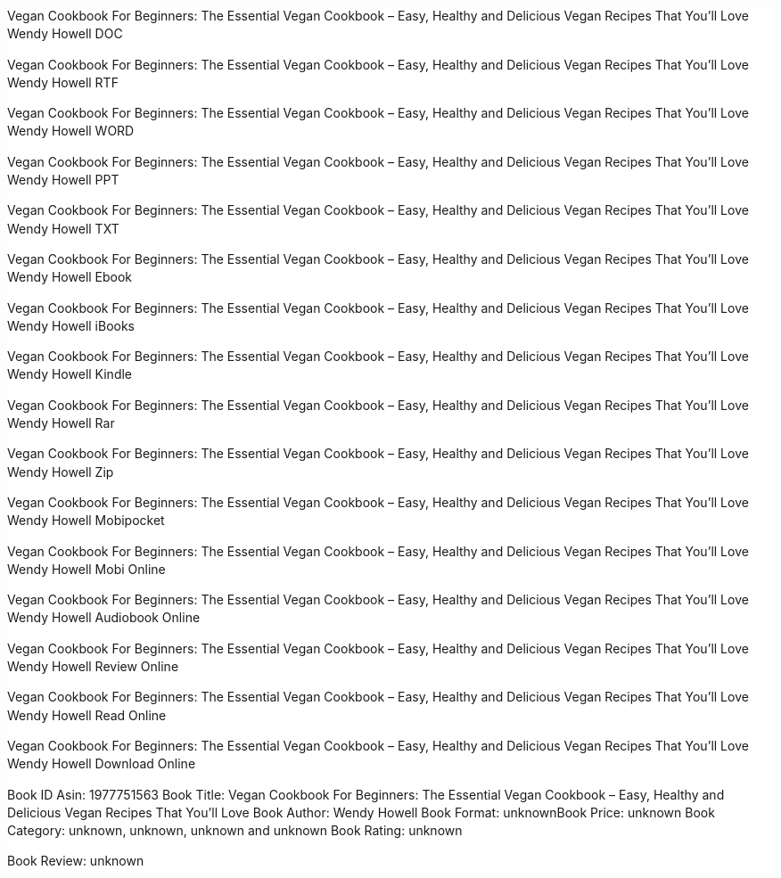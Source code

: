 Vegan Cookbook For Beginners: The Essential Vegan Cookbook – Easy, Healthy and Delicious Vegan Recipes That You’ll Love Wendy Howell DOC

Vegan Cookbook For Beginners: The Essential Vegan Cookbook – Easy, Healthy and Delicious Vegan Recipes That You’ll Love Wendy Howell RTF

Vegan Cookbook For Beginners: The Essential Vegan Cookbook – Easy, Healthy and Delicious Vegan Recipes That You’ll Love Wendy Howell WORD

Vegan Cookbook For Beginners: The Essential Vegan Cookbook – Easy, Healthy and Delicious Vegan Recipes That You’ll Love Wendy Howell PPT

Vegan Cookbook For Beginners: The Essential Vegan Cookbook – Easy, Healthy and Delicious Vegan Recipes That You’ll Love Wendy Howell TXT

Vegan Cookbook For Beginners: The Essential Vegan Cookbook – Easy, Healthy and Delicious Vegan Recipes That You’ll Love Wendy Howell Ebook

Vegan Cookbook For Beginners: The Essential Vegan Cookbook – Easy, Healthy and Delicious Vegan Recipes That You’ll Love Wendy Howell iBooks

Vegan Cookbook For Beginners: The Essential Vegan Cookbook – Easy, Healthy and Delicious Vegan Recipes That You’ll Love Wendy Howell Kindle

Vegan Cookbook For Beginners: The Essential Vegan Cookbook – Easy, Healthy and Delicious Vegan Recipes That You’ll Love Wendy Howell Rar

Vegan Cookbook For Beginners: The Essential Vegan Cookbook – Easy, Healthy and Delicious Vegan Recipes That You’ll Love Wendy Howell Zip

Vegan Cookbook For Beginners: The Essential Vegan Cookbook – Easy, Healthy and Delicious Vegan Recipes That You’ll Love Wendy Howell Mobipocket

Vegan Cookbook For Beginners: The Essential Vegan Cookbook – Easy, Healthy and Delicious Vegan Recipes That You’ll Love Wendy Howell Mobi Online

Vegan Cookbook For Beginners: The Essential Vegan Cookbook – Easy, Healthy and Delicious Vegan Recipes That You’ll Love Wendy Howell Audiobook Online

Vegan Cookbook For Beginners: The Essential Vegan Cookbook – Easy, Healthy and Delicious Vegan Recipes That You’ll Love Wendy Howell Review Online

Vegan Cookbook For Beginners: The Essential Vegan Cookbook – Easy, Healthy and Delicious Vegan Recipes That You’ll Love Wendy Howell Read Online

Vegan Cookbook For Beginners: The Essential Vegan Cookbook – Easy, Healthy and Delicious Vegan Recipes That You’ll Love Wendy Howell Download Online

Book ID Asin: 1977751563
Book Title: Vegan Cookbook For Beginners: The Essential Vegan Cookbook – Easy, Healthy and Delicious Vegan Recipes That You’ll Love
Book Author: Wendy Howell
Book Format: unknownBook Price: unknown
Book Category: unknown, unknown, unknown and unknown
Book Rating: unknown

Book Review: unknown
